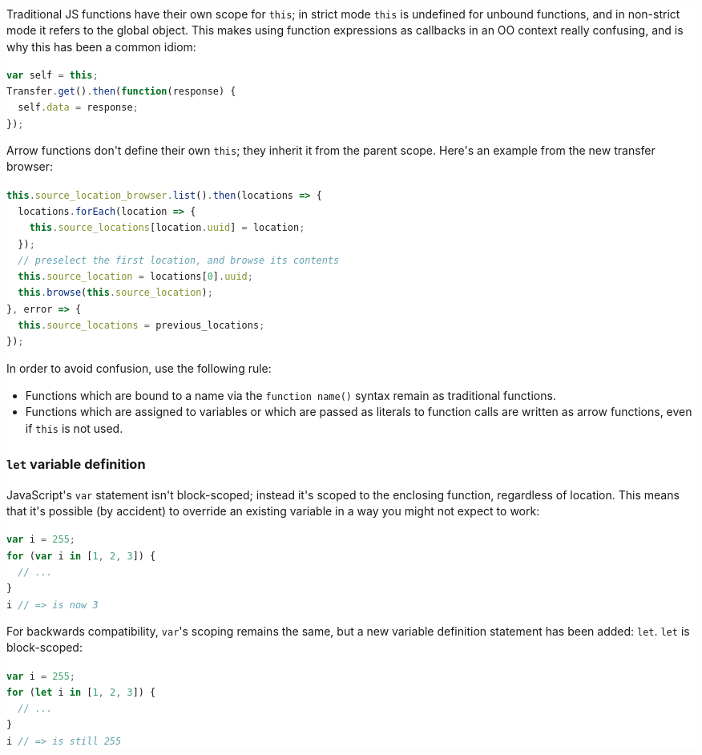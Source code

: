 Traditional JS functions have their own scope for `this`; in strict mode `this` is undefined for unbound functions, and in non-strict mode it refers to the global object.
This makes using function expressions as callbacks in an OO context really confusing, and is why this has been a common idiom:

```js
var self = this;
Transfer.get().then(function(response) {
  self.data = response;
});
```

Arrow functions don't define their own `this`; they inherit it from the parent scope. Here's an example from the new transfer browser:

```js
this.source_location_browser.list().then(locations => {
  locations.forEach(location => {
    this.source_locations[location.uuid] = location;
  });
  // preselect the first location, and browse its contents
  this.source_location = locations[0].uuid;
  this.browse(this.source_location);
}, error => {
  this.source_locations = previous_locations;
});
```

In order to avoid confusion, use the following rule:

* Functions which are bound to a name via the `function name()` syntax remain as traditional functions.
* Functions which are assigned to variables or which are passed as literals to function calls are written as arrow functions, even if `this` is not used.

### `let` variable definition

JavaScript's `var` statement isn't block-scoped; instead it's scoped to the enclosing function, regardless of location.
This means that it's possible (by accident) to override an existing variable in a way you might not expect to work:

```js
var i = 255;
for (var i in [1, 2, 3]) {
  // ...
}
i // => is now 3
```

For backwards compatibility, `var`'s scoping remains the same, but a new variable definition statement has been added: `let`.
`let` is block-scoped:

```js
var i = 255;
for (let i in [1, 2, 3]) {
  // ...
}
i // => is still 255
```
